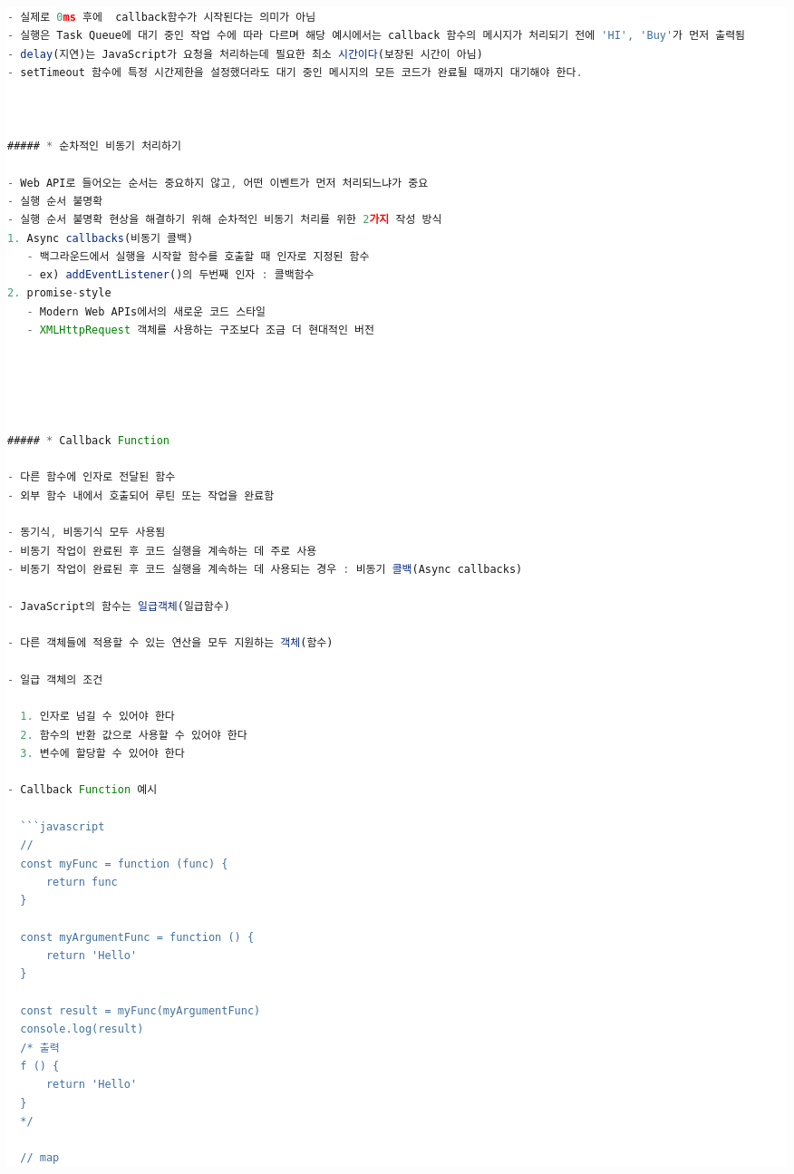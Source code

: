  ```javascript
- 실제로 0ms 후에  callback함수가 시작된다는 의미가 아님
- 실행은 Task Queue에 대기 중인 작업 수에 따라 다르며 해당 예시에서는 callback 함수의 메시지가 처리되기 전에 'HI', 'Buy'가 먼저 출력됨
  - delay(지연)는 JavaScript가 요청을 처리하는데 필요한 최소 시간이다(보장된 시간이 아님)
- setTimeout 함수에 특정 시간제한을 설정했더라도 대기 중인 메시지의 모든 코드가 완료될 때까지 대기해야 한다.



##### * 순차적인 비동기 처리하기

- Web API로 들어오는 순서는 중요하지 않고, 어떤 이벤트가 먼저 처리되느냐가 중요
  - 실행 순서 불명확
- 실행 순서 불명확 현상을 해결하기 위해 순차적인 비동기 처리를 위한 2가지 작성 방식
  1. Async callbacks(비동기 콜백)
     - 백그라운드에서 실행을 시작할 함수를 호출할 때 인자로 지정된 함수
     - ex) addEventListener()의 두번째 인자 : 콜백함수
  2. promise-style
     - Modern Web APIs에서의 새로운 코드 스타일
     - XMLHttpRequest 객체를 사용하는 구조보다 조금 더 현대적인 버전





##### * Callback Function

- 다른 함수에 인자로 전달된 함수
- 외부 함수 내에서 호출되어 루틴 또는 작업을 완료함

- 동기식, 비동기식 모두 사용됨
  - 비동기 작업이 완료된 후 코드 실행을 계속하는 데 주로 사용
- 비동기 작업이 완료된 후 코드 실행을 계속하는 데 사용되는 경우 : 비동기 콜백(Async callbacks)

- JavaScript의 함수는 일급객체(일급함수)

  - 다른 객체들에 적용할 수 있는 연산을 모두 지원하는 객체(함수)

  - 일급 객체의 조건

    1. 인자로 넘길 수 있어야 한다
    2. 함수의 반환 값으로 사용할 수 있어야 한다
    3. 변수에 할당할 수 있어야 한다

  - Callback Function 예시

    ```javascript
    // 
    const myFunc = function (func) {
        return func
    }
    
    const myArgumentFunc = function () {
        return 'Hello'
    }
    
    const result = myFunc(myArgumentFunc)
    console.log(result)
    /* 출력
    f () {
        return 'Hello'
    }
    */
    
    // map
  ```